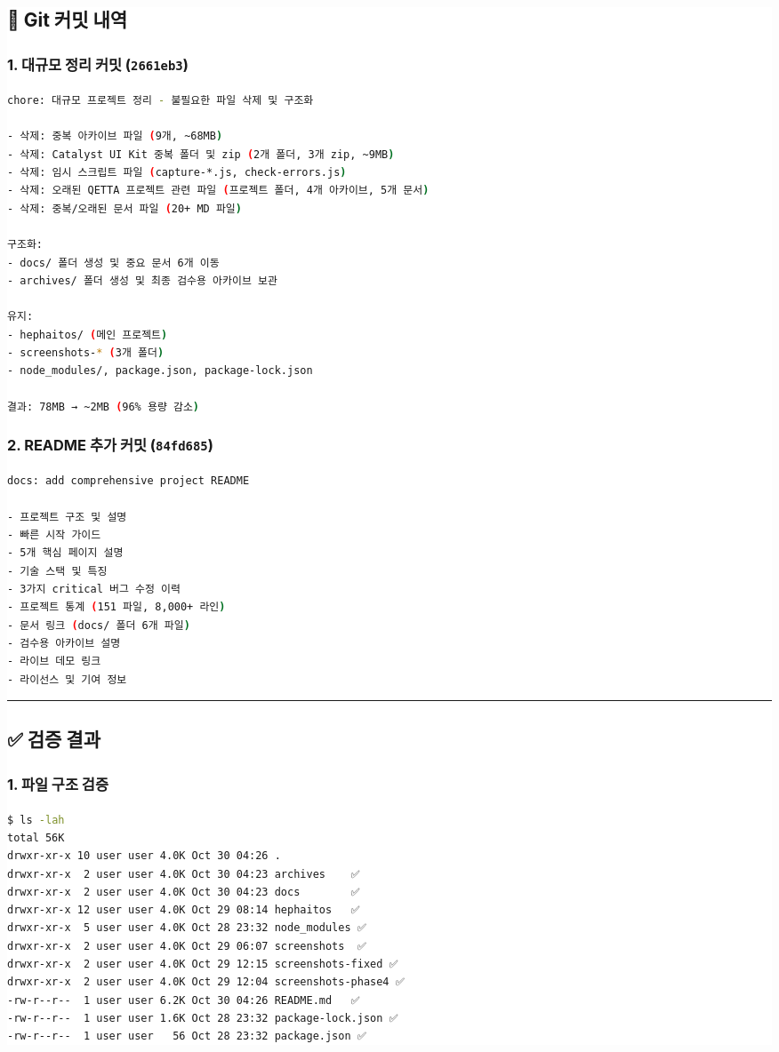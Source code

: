 
## 🔄 Git 커밋 내역

### 1. 대규모 정리 커밋 (`2661eb3`)
```bash
chore: 대규모 프로젝트 정리 - 불필요한 파일 삭제 및 구조화

- 삭제: 중복 아카이브 파일 (9개, ~68MB)
- 삭제: Catalyst UI Kit 중복 폴더 및 zip (2개 폴더, 3개 zip, ~9MB)
- 삭제: 임시 스크립트 파일 (capture-*.js, check-errors.js)
- 삭제: 오래된 QETTA 프로젝트 관련 파일 (프로젝트 폴더, 4개 아카이브, 5개 문서)
- 삭제: 중복/오래된 문서 파일 (20+ MD 파일)

구조화:
- docs/ 폴더 생성 및 중요 문서 6개 이동
- archives/ 폴더 생성 및 최종 검수용 아카이브 보관

유지:
- hephaitos/ (메인 프로젝트)
- screenshots-* (3개 폴더)
- node_modules/, package.json, package-lock.json

결과: 78MB → ~2MB (96% 용량 감소)
```

### 2. README 추가 커밋 (`84fd685`)
```bash
docs: add comprehensive project README

- 프로젝트 구조 및 설명
- 빠른 시작 가이드
- 5개 핵심 페이지 설명
- 기술 스택 및 특징
- 3가지 critical 버그 수정 이력
- 프로젝트 통계 (151 파일, 8,000+ 라인)
- 문서 링크 (docs/ 폴더 6개 파일)
- 검수용 아카이브 설명
- 라이브 데모 링크
- 라이선스 및 기여 정보
```

---

## ✅ 검증 결과

### 1. 파일 구조 검증
```bash
$ ls -lah
total 56K
drwxr-xr-x 10 user user 4.0K Oct 30 04:26 .
drwxr-xr-x  2 user user 4.0K Oct 30 04:23 archives    ✅
drwxr-xr-x  2 user user 4.0K Oct 30 04:23 docs        ✅
drwxr-xr-x 12 user user 4.0K Oct 29 08:14 hephaitos   ✅
drwxr-xr-x  5 user user 4.0K Oct 28 23:32 node_modules ✅
drwxr-xr-x  2 user user 4.0K Oct 29 06:07 screenshots  ✅
drwxr-xr-x  2 user user 4.0K Oct 29 12:15 screenshots-fixed ✅
drwxr-xr-x  2 user user 4.0K Oct 29 12:04 screenshots-phase4 ✅
-rw-r--r--  1 user user 6.2K Oct 30 04:26 README.md   ✅
-rw-r--r--  1 user user 1.6K Oct 28 23:32 package-lock.json ✅
-rw-r--r--  1 user user   56 Oct 28 23:32 package.json ✅
```
